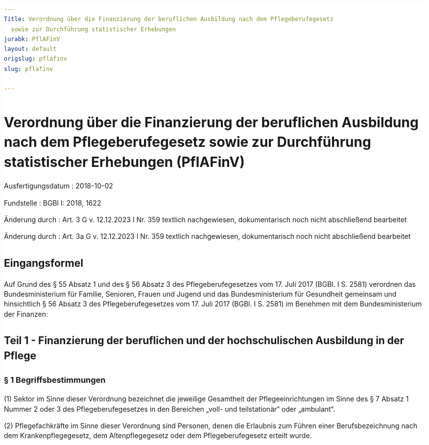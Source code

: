 ```yaml
---
Title: Verordnung über die Finanzierung der beruflichen Ausbildung nach dem Pflegeberufegesetz
  sowie zur Durchführung statistischer Erhebungen
jurabk: PflAFinV
layout: default
origslug: pflafinv
slug: pflafinv

---
```


# Verordnung über die Finanzierung der beruflichen Ausbildung nach dem Pflegeberufegesetz sowie zur Durchführung statistischer Erhebungen (PflAFinV)

Ausfertigungsdatum
:   2018-10-02

Fundstelle
:   BGBl I: 2018, 1622

Änderung durch
:   Art. 3 G v. 12.12.2023 I Nr. 359 textlich nachgewiesen, dokumentarisch noch nicht abschließend bearbeitet

Änderung durch
:   Art. 3a G v. 12.12.2023 I Nr. 359 textlich nachgewiesen, dokumentarisch noch nicht abschließend bearbeitet


## Eingangsformel

Auf Grund des § 55 Absatz 1 und des § 56 Absatz 3 des
Pflegeberufegesetzes vom 17. Juli 2017 (BGBl. I S. 2581) verordnen das
Bundesministerium für Familie, Senioren, Frauen und Jugend und das
Bundesministerium für Gesundheit gemeinsam und hinsichtlich § 56
Absatz 3 des Pflegeberufegesetzes vom 17. Juli 2017 (BGBl. I S. 2581)
im Benehmen mit dem Bundesministerium der Finanzen:


## Teil 1 - Finanzierung der beruflichen und der hochschulischen Ausbildung in der Pflege


### § 1 Begriffsbestimmungen

(1) Sektor im Sinne dieser Verordnung bezeichnet die jeweilige
Gesamtheit der Pflegeeinrichtungen im Sinne des § 7 Absatz 1 Nummer 2
oder 3 des Pflegeberufegesetzes in den Bereichen „voll- und
teilstationär“ oder „ambulant“.

(2) Pflegefachkräfte im Sinne dieser Verordnung sind Personen, denen
die Erlaubnis zum Führen einer Berufsbezeichnung nach dem
Krankenpflegegesetz, dem Altenpflegegesetz oder dem Pflegeberufegesetz
erteilt wurde.
